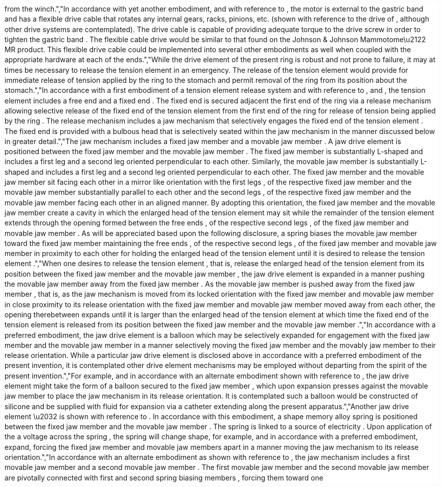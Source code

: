 from the winch.","In accordance with yet another embodiment, and with reference to , the motor  is external to the gastric band  and has a flexible drive cable  that rotates any internal gears, racks, pinions, etc. (shown with reference to the drive of , although other drive systems are contemplated). The drive cable  is capable of providing adequate torque to the drive screw  in order to tighten the gastric band . The flexible cable drive would be similar to that found on the Johnson & Johnson Mammotome\u2122 MR product. This flexible drive cable could be implemented into several other embodiments as well when coupled with the appropriate hardware at each of the ends.","While the drive element  of the present ring  is robust and not prone to failure, it may at times be necessary to release the tension element  in an emergency. The release of the tension element  would provide for immediate release of tension applied by the ring  to the stomach and permit removal of the ring  from its position about the stomach.","In accordance with a first embodiment of a tension element release system and with reference to ,  and , the tension element  includes a free end  and a fixed end . The fixed end  is secured adjacent the first end  of the ring  via a release mechanism  allowing selective release of the fixed end  of the tension element  from the first end of the ring  for release of tension being applied by the ring . The release mechanism  includes a jaw mechanism  that selectively engages the fixed end  of the tension element . The fixed end  is provided with a bulbous head  that is selectively seated within the jaw mechanism  in the manner discussed below in greater detail.","The jaw mechanism  includes a fixed jaw member  and a movable jaw member . A jaw drive element  is positioned between the fixed jaw member  and the movable jaw member . The fixed jaw member  is substantially L-shaped and includes a first leg  and a second leg  oriented perpendicular to each other. Similarly, the movable jaw member  is substantially L-shaped and includes a first leg  and a second leg  oriented perpendicular to each other. The fixed jaw member  and the movable jaw member  sit facing each other in a mirror like orientation with the first legs ,  of the respective fixed jaw member  and the movable jaw member  substantially parallel to each other and the second legs ,  of the respective fixed jaw member  and the movable jaw member  facing each other in an aligned manner. By adopting this orientation, the fixed jaw member  and the movable jaw member  create a cavity in which the enlarged head  of the tension element  may sit while the remainder of the tension element  extends through the opening  formed between the free ends ,  of the respective second legs ,  of the fixed jaw member  and movable jaw member . As will be appreciated based upon the following disclosure, a spring  biases the movable jaw member  toward the fixed jaw member  maintaining the free ends ,  of the respective second legs ,  of the fixed jaw member  and movable jaw member  in proximity to each other for holding the enlarged head  of the tension element  until it is desired to release the tension element .","When one desires to release the tension element , that is, release the enlarged head  of the tension element  from its position between the fixed jaw member  and the movable jaw member , the jaw drive element  is expanded in a manner pushing the movable jaw member  away from the fixed jaw member . As the movable jaw member  is pushed away from the fixed jaw member , that is, as the jaw mechanism  is moved from its locked orientation with the fixed jaw member  and movable jaw member  in close proximity to its release orientation with the fixed jaw member  and movable jaw member  moved away from each other, the opening  therebetween expands until it is larger than the enlarged head  of the tension element  at which time the fixed end  of the tension element  is released from its position between the fixed jaw member  and the movable jaw member .","In accordance with a preferred embodiment, the jaw drive element  is a balloon  which may be selectively expanded for engagement with the fixed jaw member  and the movable jaw member  in a manner selectively moving the fixed jaw member  and the movably jaw member  to their release orientation. While a particular jaw drive element  is disclosed above in accordance with a preferred embodiment of the present invention, it is contemplated other drive element mechanisms may be employed without departing from the spirit of the present invention.","For example, and in accordance with an alternate embodiment shown with reference to , the jaw drive element  might take the form of a balloon  secured to the fixed jaw member , which upon expansion presses against the movable jaw member  to place the jaw mechanism  in its release orientation. It is contemplated such a balloon  would be constructed of silicone and be supplied with fluid for expansion via a catheter  extending along the present apparatus.","Another jaw drive element \u2032 is shown with reference to . In accordance with this embodiment, a shape memory alloy spring  is positioned between the fixed jaw member  and the movable jaw member . The spring  is linked to a source of electricity . Upon application of the a voltage across the spring , the spring  will change shape, for example, and in accordance with a preferred embodiment, expand, forcing the fixed jaw member  and movable jaw members  apart in a manner moving the jaw mechanism  to its release orientation.","In accordance with an alternate embodiment as shown with reference to , the jaw mechanism  includes a first movable jaw member and a second movable jaw member . The first movable jaw member and the second movable jaw member are pivotally connected with first and second spring biasing members , forcing them toward one